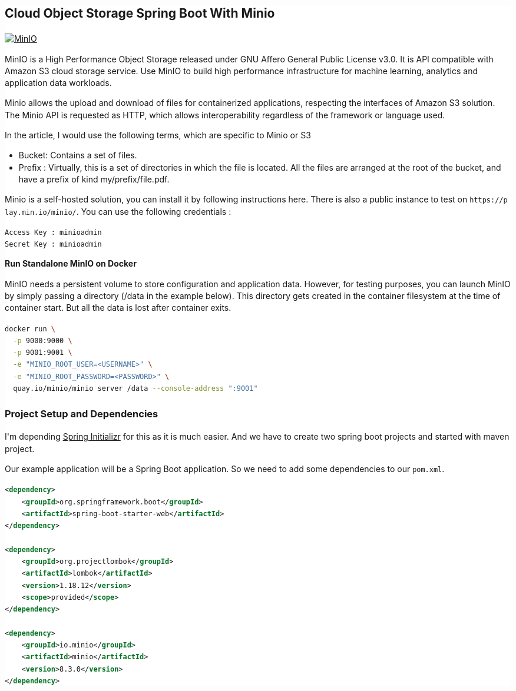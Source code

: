 ## Cloud Object Storage Spring Boot With Minio

[![MinIO](images/minio-logo.svg)](https://docs.min.io/docs/minio-quickstart-guide.html)

MinIO is a High Performance Object Storage released under GNU Affero General Public License v3.0. It is API compatible with Amazon S3 cloud storage service. Use MinIO to build high performance infrastructure for machine learning, analytics and application data workloads.

Minio allows the upload and download of files for containerized applications, respecting the interfaces of Amazon S3 solution. The Minio API is requested as HTTP, which allows interoperability regardless of the framework or language used.

In the article, I would use the following terms, which are specific to Minio or S3
- Bucket: Contains a set of files.
- Prefix : Virtually, this is a set of directories in which the file is located. All the files are arranged at the root of the bucket, and have a prefix of kind my/prefix/file.pdf.

Minio is a self-hosted solution, you can install it by following instructions here.
There is also a public instance to test on `https://play.min.io/minio/`. You can use the following credentials :
```text
Access Key : minioadmin
Secret Key : minioadmin
```

**Run Standalone MinIO on Docker**

MinIO needs a persistent volume to store configuration and application data. However, for testing purposes, you can launch MinIO by simply passing a directory (/data in the example below). This directory gets created in the container filesystem at the time of container start. But all the data is lost after container exits.

```bash
docker run \
  -p 9000:9000 \
  -p 9001:9001 \
  -e "MINIO_ROOT_USER=<USERNAME>" \
  -e "MINIO_ROOT_PASSWORD=<PASSWORD>" \
  quay.io/minio/minio server /data --console-address ":9001"
```

### Project Setup and Dependencies

I'm depending [Spring Initializr](https://start.spring.io/) for this as it is much easier. And we have to create two spring boot projects and started with maven project.

Our example application will be a Spring Boot application. So we need to add some dependencies to our `pom.xml`.

```xml
<dependency>
    <groupId>org.springframework.boot</groupId>
    <artifactId>spring-boot-starter-web</artifactId>
</dependency>

<dependency>
    <groupId>org.projectlombok</groupId>
    <artifactId>lombok</artifactId>
    <version>1.18.12</version>
    <scope>provided</scope>
</dependency>

<dependency>
    <groupId>io.minio</groupId>
    <artifactId>minio</artifactId>
    <version>8.3.0</version>
</dependency>

```